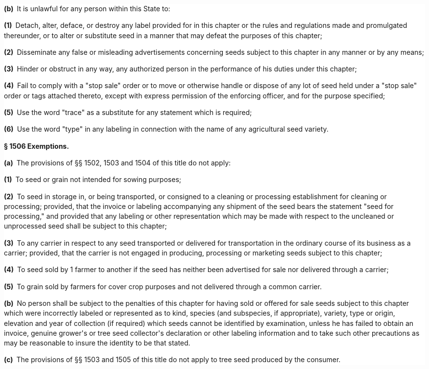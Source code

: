 **(b)** It is unlawful for any person within this State to:

**(1)** Detach, alter, deface, or destroy any label provided for in this chapter or the rules and regulations made and promulgated thereunder, or to alter or substitute seed in a manner that may defeat the purposes of this chapter;

**(2)** Disseminate any false or misleading advertisements concerning seeds subject to this chapter in any manner or by any means;

**(3)** Hinder or obstruct in any way, any authorized person in the performance of his duties under this chapter;

**(4)** Fail to comply with a "stop sale" order or to move or otherwise handle or dispose of any lot of seed held under a "stop sale" order or tags attached thereto, except with express permission of the enforcing officer, and for the purpose specified;

**(5)** Use the word "trace" as a substitute for any statement which is required;

**(6)** Use the word "type" in any labeling in connection with the name of any agricultural seed variety.

**§ 1506 Exemptions.**

**(a)** The provisions of §§ 1502, 1503 and 1504 of this title do not apply:

**(1)** To seed or grain not intended for sowing purposes;

**(2)** To seed in storage in, or being transported, or consigned to a cleaning or processing establishment for cleaning or processing; provided, that the invoice or labeling accompanying any shipment of the seed bears the statement "seed for processing," and provided that any labeling or other representation which may be made with respect to the uncleaned or unprocessed seed shall be subject to this chapter;

**(3)** To any carrier in respect to any seed transported or delivered for transportation in the ordinary course of its business as a carrier; provided, that the carrier is not engaged in producing, processing or marketing seeds subject to this chapter;

**(4)** To seed sold by 1 farmer to another if the seed has neither been advertised for sale nor delivered through a carrier;

**(5)** To grain sold by farmers for cover crop purposes and not delivered through a common carrier.

**(b)** No person shall be subject to the penalties of this chapter for having sold or offered for sale seeds subject to this chapter which were incorrectly labeled or represented as to kind, species (and subspecies, if appropriate), variety, type or origin, elevation and year of collection (if required) which seeds cannot be identified by examination, unless he has failed to obtain an invoice, genuine grower's or tree seed collector's declaration or other labeling information and to take such other precautions as may be reasonable to insure the identity to be that stated.

**(c)** The provisions of §§ 1503 and 1505 of this title do not apply to tree seed produced by the consumer.